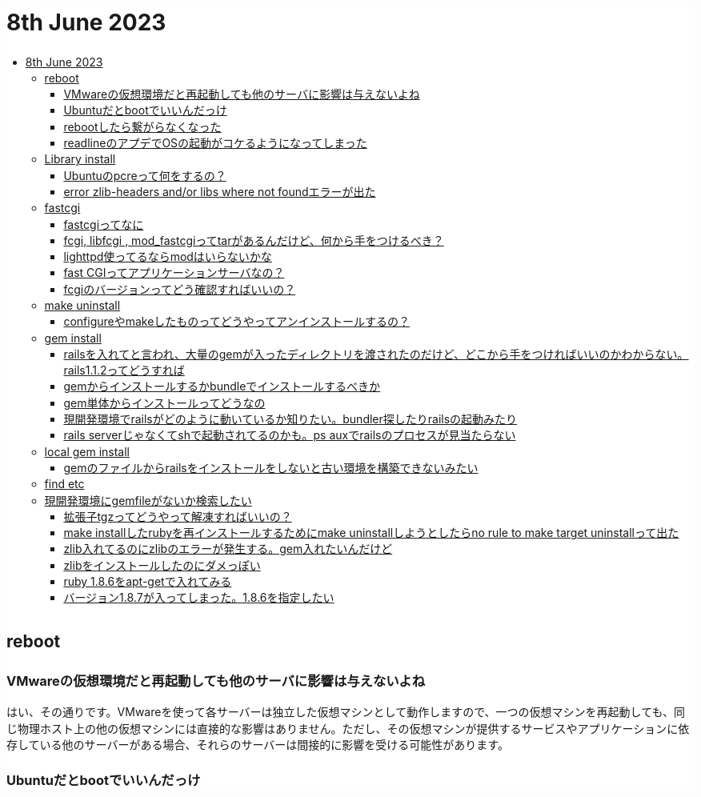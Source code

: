 # 8th June 2023

- [8th June 2023](#8th-june-2023)
  - [reboot](#reboot)
    - [VMwareの仮想環境だと再起動しても他のサーバに影響は与えないよね](#vmwareの仮想環境だと再起動しても他のサーバに影響は与えないよね)
    - [Ubuntuだとbootでいいんだっけ](#ubuntuだとbootでいいんだっけ)
    - [rebootしたら繋がらなくなった](#rebootしたら繋がらなくなった)
    - [readlineのアプデでOSの起動がコケるようになってしまった](#readlineのアプデでosの起動がコケるようになってしまった)
  - [Library install](#library-install)
    - [Ubuntuのpcreって何をするの？](#ubuntuのpcreって何をするの)
    - [error zlib-headers and/or libs where not foundエラーが出た](#error-zlib-headers-andor-libs-where-not-foundエラーが出た)
  - [fastcgi](#fastcgi)
    - [fastcgiってなに](#fastcgiってなに)
    - [fcgi, libfcgi , mod\_fastcgiってtarがあるんだけど、何から手をつけるべき？](#fcgi-libfcgi--mod_fastcgiってtarがあるんだけど何から手をつけるべき)
    - [lighttpd使ってるならmodはいらないかな](#lighttpd使ってるならmodはいらないかな)
    - [fast CGIってアプリケーションサーバなの？](#fast-cgiってアプリケーションサーバなの)
    - [fcgiのバージョンってどう確認すればいいの？](#fcgiのバージョンってどう確認すればいいの)
  - [make uninstall](#make-uninstall)
    - [configureやmakeしたものってどうやってアンインストールするの？](#configureやmakeしたものってどうやってアンインストールするの)
  - [gem install](#gem-install)
    - [railsを入れてと言われ、大量のgemが入ったディレクトリを渡されたのだけど、どこから手をつければいいのかわからない。rails1.1.2ってどうすれば](#railsを入れてと言われ大量のgemが入ったディレクトリを渡されたのだけどどこから手をつければいいのかわからないrails112ってどうすれば)
    - [gemからインストールするかbundleでインストールするべきか](#gemからインストールするかbundleでインストールするべきか)
    - [gem単体からインストールってどうなの](#gem単体からインストールってどうなの)
    - [現開発環境でrailsがどのように動いているか知りたい。bundler探したりrailsの起動みたり](#現開発環境でrailsがどのように動いているか知りたいbundler探したりrailsの起動みたり)
    - [rails serverじゃなくてshで起動されてるのかも。ps auxでrailsのプロセスが見当たらない](#rails-serverじゃなくてshで起動されてるのかもps-auxでrailsのプロセスが見当たらない)
  - [local gem install](#local-gem-install)
    - [gemのファイルからrailsをインストールをしないと古い環境を構築できないみたい](#gemのファイルからrailsをインストールをしないと古い環境を構築できないみたい)
  - [find etc](#find-etc)
  - [現開発環境にgemfileがないか検索したい](#現開発環境にgemfileがないか検索したい)
    - [拡張子tgzってどうやって解凍すればいいの？](#拡張子tgzってどうやって解凍すればいいの)
    - [make installしたrubyを再インストールするためにmake uninstallしようとしたらno rule to make target uninstallって出た](#make-installしたrubyを再インストールするためにmake-uninstallしようとしたらno-rule-to-make-target-uninstallって出た)
    - [zlib入れてるのにzlibのエラーが発生する。gem入れたいんだけど](#zlib入れてるのにzlibのエラーが発生するgem入れたいんだけど)
    - [zlibをインストールしたのにダメっぽい](#zlibをインストールしたのにダメっぽい)
    - [ruby 1.8.6をapt-getで入れてみる](#ruby-186をapt-getで入れてみる)
    - [バージョン1.8.7が入ってしまった。1.8.6を指定したい](#バージョン187が入ってしまった186を指定したい)

## reboot

### VMwareの仮想環境だと再起動しても他のサーバに影響は与えないよね

はい、その通りです。VMwareを使って各サーバーは独立した仮想マシンとして動作しますので、一つの仮想マシンを再起動しても、同じ物理ホスト上の他の仮想マシンには直接的な影響はありません。ただし、その仮想マシンが提供するサービスやアプリケーションに依存している他のサーバーがある場合、それらのサーバーは間接的に影響を受ける可能性があります。

### Ubuntuだとbootでいいんだっけ
